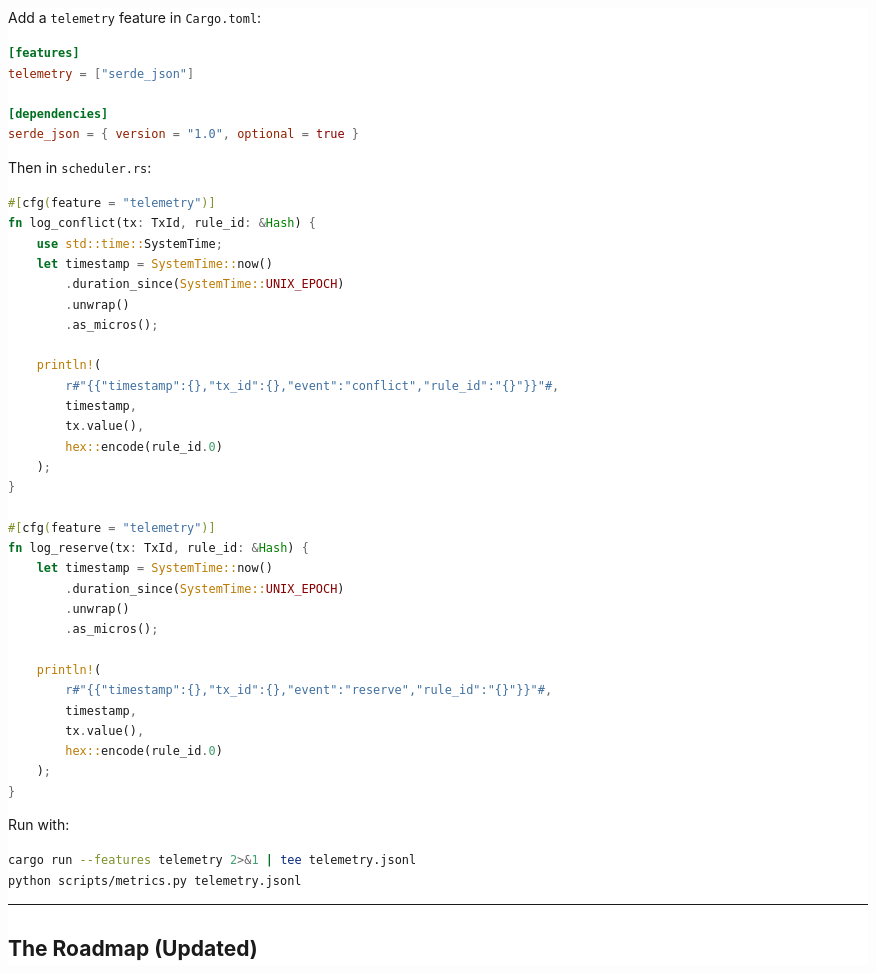 Add a `telemetry` feature in `Cargo.toml`:

```toml
[features]
telemetry = ["serde_json"]

[dependencies]
serde_json = { version = "1.0", optional = true }
```

Then in `scheduler.rs`:

```rust
#[cfg(feature = "telemetry")]
fn log_conflict(tx: TxId, rule_id: &Hash) {
    use std::time::SystemTime;
    let timestamp = SystemTime::now()
        .duration_since(SystemTime::UNIX_EPOCH)
        .unwrap()
        .as_micros();
    
    println!(
        r#"{{"timestamp":{},"tx_id":{},"event":"conflict","rule_id":"{}"}}"#,
        timestamp,
        tx.value(),
        hex::encode(rule_id.0)
    );
}

#[cfg(feature = "telemetry")]
fn log_reserve(tx: TxId, rule_id: &Hash) {
    let timestamp = SystemTime::now()
        .duration_since(SystemTime::UNIX_EPOCH)
        .unwrap()
        .as_micros();
    
    println!(
        r#"{{"timestamp":{},"tx_id":{},"event":"reserve","rule_id":"{}"}}"#,
        timestamp,
        tx.value(),
        hex::encode(rule_id.0)
    );
}
```

Run with:
```bash
cargo run --features telemetry 2>&1 | tee telemetry.jsonl
python scripts/metrics.py telemetry.jsonl
```

---

## **The Roadmap (Updated)**
